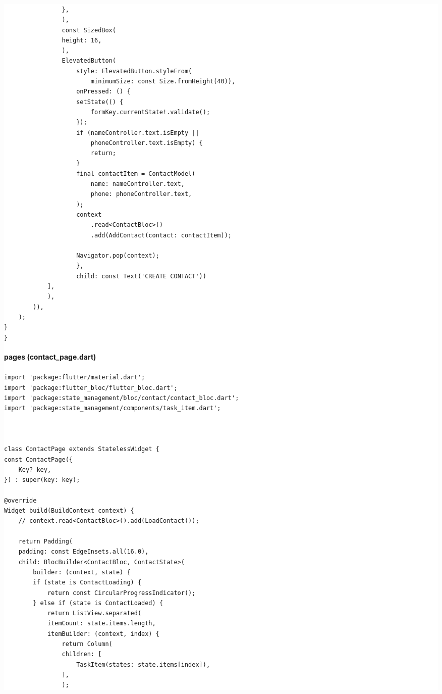                     },
                    ),
                    const SizedBox(
                    height: 16,
                    ),
                    ElevatedButton(
                        style: ElevatedButton.styleFrom(
                            minimumSize: const Size.fromHeight(40)),
                        onPressed: () {
                        setState(() {
                            formKey.currentState!.validate();
                        });
                        if (nameController.text.isEmpty ||
                            phoneController.text.isEmpty) {
                            return;
                        }
                        final contactItem = ContactModel(
                            name: nameController.text,
                            phone: phoneController.text,
                        );
                        context
                            .read<ContactBloc>()
                            .add(AddContact(contact: contactItem));

                        Navigator.pop(context);
                        },
                        child: const Text('CREATE CONTACT'))
                ],
                ),
            )),
        );
    }
    }

#### pages (contact_page.dart)
    import 'package:flutter/material.dart';
    import 'package:flutter_bloc/flutter_bloc.dart';
    import 'package:state_management/bloc/contact/contact_bloc.dart';
    import 'package:state_management/components/task_item.dart';



    class ContactPage extends StatelessWidget {
    const ContactPage({
        Key? key,
    }) : super(key: key);

    @override
    Widget build(BuildContext context) {
        // context.read<ContactBloc>().add(LoadContact());

        return Padding(
        padding: const EdgeInsets.all(16.0),
        child: BlocBuilder<ContactBloc, ContactState>(
            builder: (context, state) {
            if (state is ContactLoading) {
                return const CircularProgressIndicator();
            } else if (state is ContactLoaded) {
                return ListView.separated(
                itemCount: state.items.length,
                itemBuilder: (context, index) {
                    return Column(
                    children: [
                        TaskItem(states: state.items[index]),
                    ],
                    );